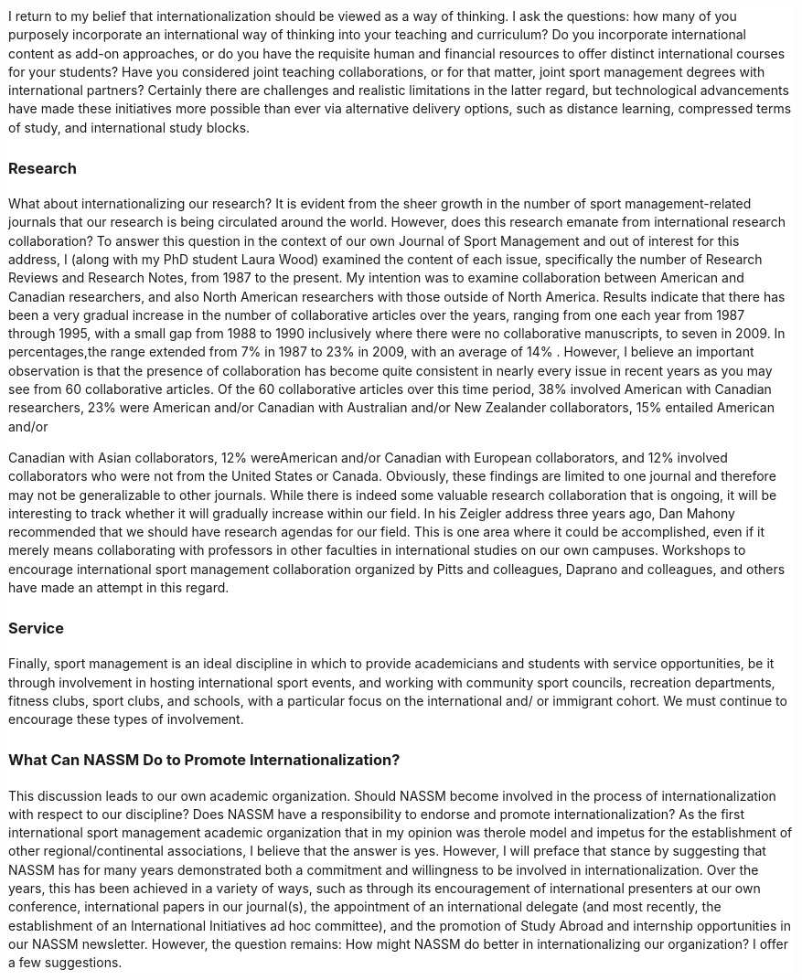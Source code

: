 I return to my belief that internationalization should be viewed as a way of thinking. I ask the questions: how many of you purposely incorporate an international way of thinking into your teaching and curriculum? Do you incorporate international content as add-on approaches, or do you have the requisite human and financial resources to offer distinct international courses for your students? Have you considered joint teaching collaborations, or for that matter, joint sport management degrees with international partners? Certainly there are challenges and realistic limitations in the latter regard, but technological advancements have made these initiatives more possible than ever via alternative delivery options, such as distance learning, compressed terms of study, and international study blocks.  

### Research  

What about internationalizing our research? It is evident from the sheer growth in the number of sport management-related journals that our research is being circulated around the world. However, does this research emanate from international research collaboration? To answer this question in the context of our own Journal of Sport Management and out of interest for this address, I (along with my PhD student Laura Wood) examined the content of each issue, specifically the number of Research Reviews and Research Notes, from 1987 to the present. My intention was to examine collaboration between American and Canadian researchers, and also North American researchers with those outside of North America. Results indicate that there has been a very gradual increase in the number of collaborative articles over the years, ranging from one each year from 1987 through 1995, with a small gap from 1988 to 1990 inclusively where there were no collaborative manuscripts, to seven in 2009. In percentages,the range extended from $7\%$ in 1987 to $23\%$ in 2009, with an average of $14\%$ . However, I believe an important observation is that the presence of collaboration has become quite consistent in nearly every issue in recent years as you may see from 60 collaborative articles. Of the 60 collaborative articles over this time period, $38\%$ involved American with Canadian researchers, $23\%$ were American and/or Canadian with Australian and/or New Zealander collaborators, $15\%$ entailed American and/or  

Canadian with Asian collaborators, $12\%$ wereAmerican and/or Canadian with European collaborators, and $12\%$ involved collaborators who were not from the United States or Canada. Obviously, these findings are limited to one journal and therefore may not be generalizable to other journals. While there is indeed some valuable research collaboration that is ongoing, it will be interesting to track whether it will gradually increase within our field. In his Zeigler address three years ago, Dan Mahony recommended that we should have research agendas for our field. This is one area where it could be accomplished, even if it merely means collaborating with professors in other faculties in international studies on our own campuses. Workshops to encourage international sport management collaboration organized by Pitts and colleagues, Daprano and colleagues, and others have made an attempt in this regard.  

### Service  

Finally, sport management is an ideal discipline in which to provide academicians and students with service opportunities, be it through involvement in hosting international sport events, and working with community sport councils, recreation departments, fitness clubs, sport clubs, and schools, with a particular focus on the international and/ or immigrant cohort. We must continue to encourage these types of involvement.  

### What Can NASSM Do to Promote Internationalization?  

This discussion leads to our own academic organization. Should NASSM become involved in the process of internationalization with respect to our discipline? Does NASSM have a responsibility to endorse and promote internationalization? As the first international sport management academic organization that in my opinion was therole model and impetus for the establishment of other regional/continental associations, I believe that the answer is yes. However, I will preface that stance by suggesting that NASSM has for many years demonstrated both a commitment and willingness to be involved in internationalization. Over the years, this has been achieved in a variety of ways, such as through its encouragement of international presenters at our own conference, international papers in our journal(s), the appointment of an international delegate (and most recently, the establishment of an International Initiatives ad hoc committee), and the promotion of Study Abroad and internship opportunities in our NASSM newsletter. However, the question remains: How might NASSM do better in internationalizing our organization? I offer a few suggestions.  
